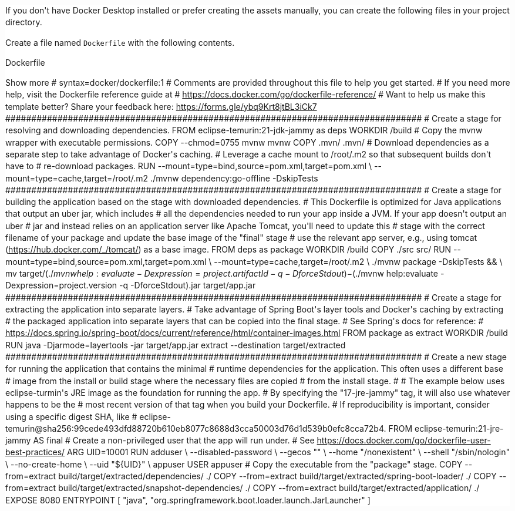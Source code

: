 If you don't have Docker Desktop installed or prefer creating the assets manually, you can create the following files in your project directory.

Create a file named `Dockerfile` with the following contents.

Dockerfile

Show more               # syntax=docker/dockerfile:1          # Comments are provided throughout this file to help you get started.     # If you need more help, visit the Dockerfile reference guide at     # https://docs.docker.com/go/dockerfile-reference/          # Want to help us make this template better? Share your feedback here: https://forms.gle/ybq9Krt8jtBL3iCk7          ################################################################################          # Create a stage for resolving and downloading dependencies.     FROM eclipse-temurin:21-jdk-jammy as deps          WORKDIR /build          # Copy the mvnw wrapper with executable permissions.     COPY --chmod=0755 mvnw mvnw     COPY .mvn/ .mvn/          # Download dependencies as a separate step to take advantage of Docker's caching.     # Leverage a cache mount to /root/.m2 so that subsequent builds don't have to     # re-download packages.     RUN --mount=type=bind,source=pom.xml,target=pom.xml \         --mount=type=cache,target=/root/.m2 ./mvnw dependency:go-offline -DskipTests          ################################################################################          # Create a stage for building the application based on the stage with downloaded dependencies.     # This Dockerfile is optimized for Java applications that output an uber jar, which includes     # all the dependencies needed to run your app inside a JVM. If your app doesn't output an uber     # jar and instead relies on an application server like Apache Tomcat, you'll need to update this     # stage with the correct filename of your package and update the base image of the "final" stage     # use the relevant app server, e.g., using tomcat (https://hub.docker.com/_/tomcat/) as a base image.     FROM deps as package          WORKDIR /build          COPY ./src src/     RUN --mount=type=bind,source=pom.xml,target=pom.xml \         --mount=type=cache,target=/root/.m2 \         ./mvnw package -DskipTests && \         mv target/$(./mvnw help:evaluate -Dexpression=project.artifactId -q -DforceStdout)-$(./mvnw help:evaluate -Dexpression=project.version -q -DforceStdout).jar target/app.jar          ################################################################################          # Create a stage for extracting the application into separate layers.     # Take advantage of Spring Boot's layer tools and Docker's caching by extracting     # the packaged application into separate layers that can be copied into the final stage.     # See Spring's docs for reference:     # https://docs.spring.io/spring-boot/docs/current/reference/html/container-images.html     FROM package as extract          WORKDIR /build          RUN java -Djarmode=layertools -jar target/app.jar extract --destination target/extracted          ################################################################################          # Create a new stage for running the application that contains the minimal     # runtime dependencies for the application. This often uses a different base     # image from the install or build stage where the necessary files are copied     # from the install stage.     #     # The example below uses eclipse-turmin's JRE image as the foundation for running the app.     # By specifying the "17-jre-jammy" tag, it will also use whatever happens to be the     # most recent version of that tag when you build your Dockerfile.     # If reproducibility is important, consider using a specific digest SHA, like     # eclipse-temurin@sha256:99cede493dfd88720b610eb8077c8688d3cca50003d76d1d539b0efc8cca72b4.     FROM eclipse-temurin:21-jre-jammy AS final          # Create a non-privileged user that the app will run under.     # See https://docs.docker.com/go/dockerfile-user-best-practices/     ARG UID=10001     RUN adduser \         --disabled-password \         --gecos "" \         --home "/nonexistent" \         --shell "/sbin/nologin" \         --no-create-home \         --uid "${UID}" \         appuser     USER appuser          # Copy the executable from the "package" stage.     COPY --from=extract build/target/extracted/dependencies/ ./     COPY --from=extract build/target/extracted/spring-boot-loader/ ./     COPY --from=extract build/target/extracted/snapshot-dependencies/ ./     COPY --from=extract build/target/extracted/application/ ./          EXPOSE 8080          ENTRYPOINT [ "java", "org.springframework.boot.loader.launch.JarLauncher" ]
